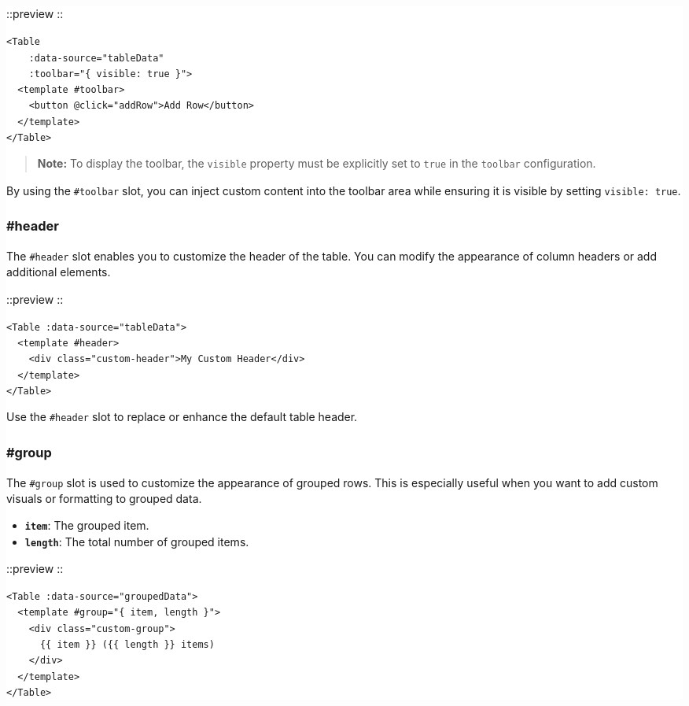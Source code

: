
::preview
<DemoTableSlotsToolbar/>
::

```vue
<Table
    :data-source="tableData"
    :toolbar="{ visible: true }">
  <template #toolbar>
    <button @click="addRow">Add Row</button>
  </template>
</Table>
```
> **Note:** To display the toolbar, the `visible` property must be explicitly set to `true` in the `toolbar` configuration.

By using the `#toolbar` slot, you can inject custom content into the toolbar area while ensuring it is visible by setting `visible: true`.

### #header

The `#header` slot enables you to customize the header of the table. You can modify the appearance of column headers or add additional elements.

::preview
<DemoTableSlotsHeader/>
::

```vue
<Table :data-source="tableData">
  <template #header>
    <div class="custom-header">My Custom Header</div>
  </template>
</Table>
```

Use the `#header` slot to replace or enhance the default table header.

### #group

The `#group` slot is used to customize the appearance of grouped rows. This is especially useful when you want to add custom visuals or formatting to grouped data.

- **`item`**: The grouped item.
- **`length`**: The total number of grouped items.

::preview
<DemoTableSlotsGroup/>
::

```vue
<Table :data-source="groupedData">
  <template #group="{ item, length }">
    <div class="custom-group">
      {{ item }} ({{ length }} items)
    </div>
  </template>
</Table>
```
